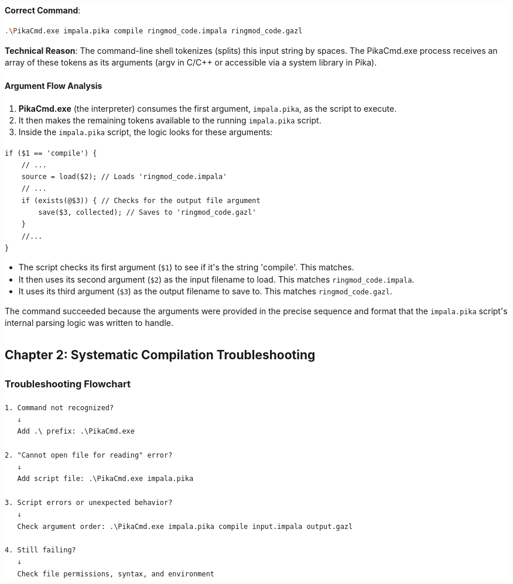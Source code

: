**Correct Command**:
```bash
.\PikaCmd.exe impala.pika compile ringmod_code.impala ringmod_code.gazl
```

**Technical Reason**: The command-line shell tokenizes (splits) this input string by spaces. The PikaCmd.exe process receives an array of these tokens as its arguments (argv in C/C++ or accessible via a system library in Pika).

#### Argument Flow Analysis
1. **PikaCmd.exe** (the interpreter) consumes the first argument, `impala.pika`, as the script to execute.
2. It then makes the remaining tokens available to the running `impala.pika` script.
3. Inside the `impala.pika` script, the logic looks for these arguments:

```pika
if ($1 == 'compile') {
    // ...
    source = load($2); // Loads 'ringmod_code.impala'
    // ...
    if (exists(@$3)) { // Checks for the output file argument
        save($3, collected); // Saves to 'ringmod_code.gazl'
    }
    //...
}
```

- The script checks its first argument (`$1`) to see if it's the string 'compile'. This matches.
- It then uses its second argument (`$2`) as the input filename to load. This matches `ringmod_code.impala`.
- It uses its third argument (`$3`) as the output filename to save to. This matches `ringmod_code.gazl`.

The command succeeded because the arguments were provided in the precise sequence and format that the `impala.pika` script's internal parsing logic was written to handle.

## Chapter 2: Systematic Compilation Troubleshooting

### Troubleshooting Flowchart

```
1. Command not recognized?
   ↓
   Add .\ prefix: .\PikaCmd.exe

2. "Cannot open file for reading" error?
   ↓
   Add script file: .\PikaCmd.exe impala.pika

3. Script errors or unexpected behavior?
   ↓
   Check argument order: .\PikaCmd.exe impala.pika compile input.impala output.gazl

4. Still failing?
   ↓
   Check file permissions, syntax, and environment
```
